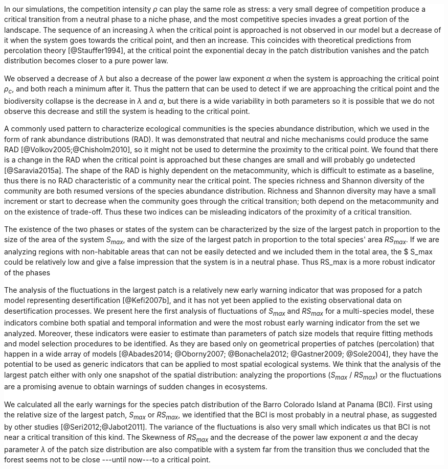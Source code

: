 In our simulations, the competition intensity $\rho$ can play the same role as stress: a very small degree of competition produce a critical transition from a neutral phase to a niche phase, and the most competitive species invades a great portion of the landscape. The sequence of an increasing $\lambda$ when the critical point is approached is not observed in our model but a decrease of it when the system goes towards the critical point, and then an increase. This coincides with theoretical predictions from percolation theory [@Stauffer1994], at the critical point the exponential decay in the patch distribution vanishes and the patch distribution becomes closer to a pure power law. 

We observed a decrease of $\lambda$ but also a decrease of the power law exponent $\alpha$ when the system is approaching the critical point $\rho_c$, and both reach a minimum after it. Thus the pattern that can be used to  detect if we are approaching the critical point and the biodiversity collapse is the decrease in $\lambda$ and $\alpha$, but there is a wide variability in both parameters so it is possible that we do not observe this decrease and still the system is heading to the critical point.

A commonly used pattern to characterize ecological communities is the species abundance distribution, which we used in the form of rank abundance distributions (RAD). It was demonstrated that neutral and niche mechanisms could produce the same RAD [@Volkov2005;@Chisholm2010], so it might not be used to determine the proximity to the critical point.  We found that there is a change in the RAD when the critical point is approached but these changes are small and will probably go undetected [@Saravia2015a]. The shape of the RAD is highly dependent on the metacommunity, which is difficult to estimate as a baseline, thus there is no RAD characteristic of a community near the critical point. The species richness and Shannon diversity of the community are both resumed versions of the species abundance distribution. Richness and Shannon diversity may have a small increment or start to decrease when the community goes through the critical transition; both depend on the metacommunity and on the existence of trade-off. Thus these two indices can be misleading indicators of the proximity of a critical transition.

The existence of the two phases or states of the system can be characterized by the size of the largest patch in proportion to the size of the area of the system $S_{max}$, and with the size of the largest patch in proportion to the total species' area $RS_{max}$. If we are analyzing regions with non-habitable areas that can not be easily detected and we included them in the total area, the $ S_max could be relatively low and give a false impression that the system is in a neutral phase. Thus RS_max is a more robust indicator of the phases

The analysis of the fluctuations in the largest patch is a relatively new early warning indicator that was proposed for a patch model representing desertification [@Kefi2007b], and it has not yet been applied to the existing observational data on desertification processes. We present here the first analysis of fluctuations of $S_{max}$ and $RS_{max}$ for a multi-species model, these indicators combine both spatial and temporal information and were the most robust early warning indicator from the set we analyzed. Moreover, these indicators were easier to estimate than parameters of patch size models that require fitting methods and model selection procedures to be identified. As they are based only on geometrical properties of patches (percolation) that happen in a wide array of models [@Abades2014; @Oborny2007; @Bonachela2012; @Gastner2009; @Sole2004], they have the potential to be used as generic indicators that can be applied to most spatial ecological systems. We think that the analysis of the largest patch either with only one snapshot of the spatial distribution: analyzing the proportions ($S_{max}$ / $RS_{max}$) or the fluctuations are a promising avenue to obtain warnings of sudden changes in ecosystems. 

We calculated all the early warnings for the species patch distribution of the Barro Colorado Island at Panama (BCI). First using the relative size of the largest patch, $S_{max}$ or $RS_{max}$, we identified that the BCI is most probably in a neutral phase, as suggested by other studies [@Seri2012;@Jabot2011]. The variance of the fluctuations is also very small which indicates us that BCI is not near a critical transition of this kind. The Skewness of $RS_{max}$ and the decrease of the power law exponent $\alpha$ and the decay parameter $\lambda$ of the patch size distribution are also compatible with a system far from the transition thus we concluded that the forest seems not to be close ---until now---to a critical point. 
